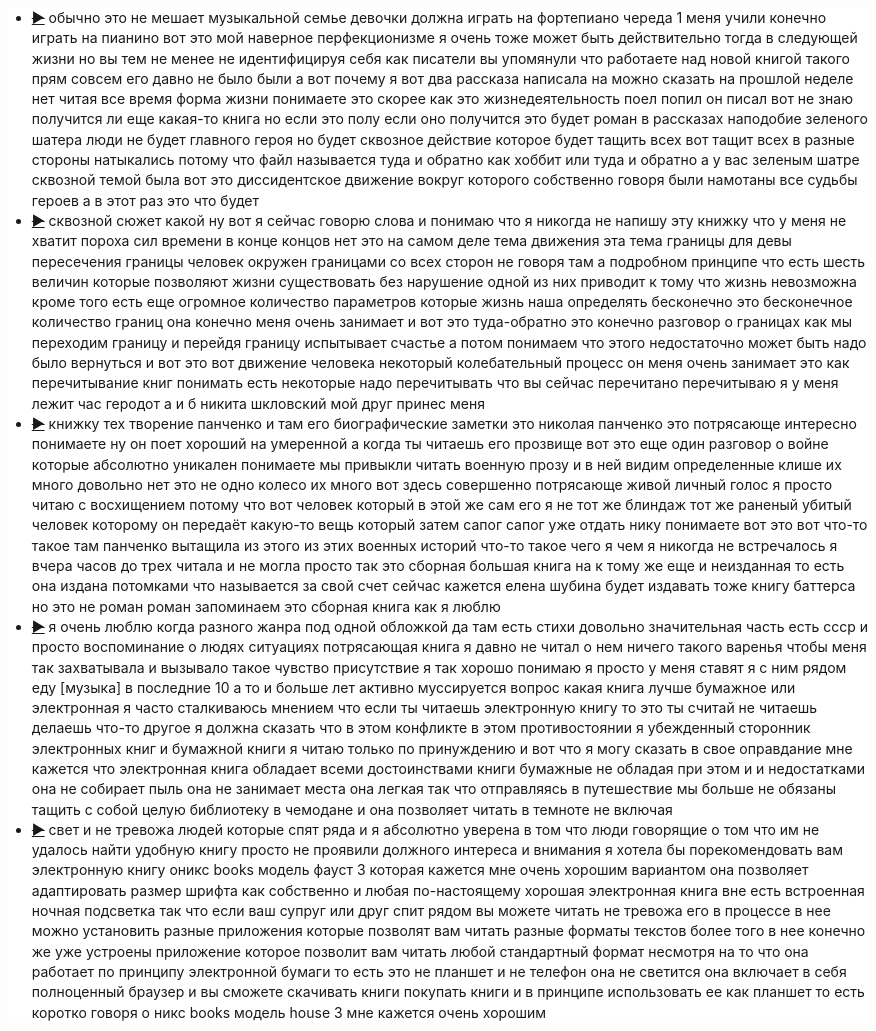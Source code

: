  - ~~[▶](https://www.youtube.com/watch?v=zNFcL3Dw2TE&t=2869s&t=2049)~~  обычно это не мешает музыкальной семье девочки должна играть на фортепиано череда 1 меня учили конечно играть на пианино вот это мой наверное перфекционизме я очень тоже может быть действительно тогда в следующей жизни но вы тем не менее не идентифицируя себя как писатели вы упомянули что работаете над новой книгой такого прям совсем его давно не было были а вот почему я вот два рассказа написала на можно сказать на прошлой неделе нет читая все время форма жизни понимаете это скорее как это жизнедеятельность поел попил он писал вот не знаю получится ли еще какая-то книга но если это полу если оно получится это будет роман в рассказах наподобие зеленого шатера люди не будет главного героя но будет сквозное действие которое будет тащить всех вот тащит всех в разные стороны натыкались потому что файл называется туда и обратно как хоббит или туда и обратно а у вас зеленым шатре сквозной темой была вот это диссидентское движение вокруг которого собственно говоря были намотаны все судьбы героев а в этот раз это что будет 
 - ~~[▶](https://www.youtube.com/watch?v=zNFcL3Dw2TE&t=2869s&t=2137)~~  сквозной сюжет какой ну вот я сейчас говорю слова и понимаю что я никогда не напишу эту книжку что у меня не хватит пороха сил времени в конце концов нет это на самом деле тема движения эта тема границы для девы пересечения границы человек окружен границами со всех сторон не говоря там а подробном принципе что есть шесть величин которые позволяют жизни существовать без нарушение одной из них приводит к тому что жизнь невозможна кроме того есть еще огромное количество параметров которые жизнь наша определять бесконечно это бесконечное количество границ она конечно меня очень занимает и вот это туда-обратно это конечно разговор о границах как мы переходим границу и перейдя границу испытывает счастье а потом понимаем что этого недостаточно может быть надо было вернуться и вот это вот движение человека некоторый колебательный процесс он меня очень занимает это как перечитывание книг понимать есть некоторые надо перечитывать что вы сейчас перечитано перечитываю я у меня лежит час геродот а и б никита шкловский мой друг принес меня 
 - ~~[▶](https://www.youtube.com/watch?v=zNFcL3Dw2TE&t=2869s&t=2216)~~  книжку тех творение панченко и там его биографические заметки это николая панченко это потрясающе интересно понимаете ну он поет хороший на умеренной а когда ты читаешь его прозвище вот это еще один разговор о войне которые абсолютно уникален понимаете мы привыкли читать военную прозу и в ней видим определенные клише их много довольно нет это не одно колесо их много вот здесь совершенно потрясающе живой личный голос я просто читаю с восхищением потому что вот человек который в этой же сам его я не тот же блиндаж тот же раненый убитый человек которому он передаёт какую-то вещь который затем сапог сапог уже отдать нику понимаете вот это вот что-то такое там панченко вытащила из этого из этих военных историй что-то такое чего я чем я никогда не встречалось я вчера часов до трех читала и не могла просто так это сборная большая книга на к тому же еще и неизданная то есть она издана потомками что называется за свой счет сейчас кажется елена шубина будет издавать тоже книгу баттерса но это не роман роман запоминаем это сборная книга как я люблю 
 - ~~[▶](https://www.youtube.com/watch?v=zNFcL3Dw2TE&t=2869s&t=2310)~~  я очень люблю когда разного жанра под одной обложкой да там есть стихи довольно значительная часть есть ссср и просто воспоминание о людях ситуациях потрясающая книга я давно не читал о нем ничего такого варенья чтобы меня так захватывала и вызывало такое чувство присутствие я так хорошо понимаю я просто у меня ставят я с ним рядом еду [музыка] в последние 10 а то и больше лет активно муссируется вопрос какая книга лучше бумажное или электронная я часто сталкиваюсь мнением что если ты читаешь электронную книгу то это ты считай не читаешь делаешь что-то другое я должна сказать что в этом конфликте в этом противостоянии я убежденный сторонник электронных книг и бумажной книги я читаю только по принуждению и вот что я могу сказать в свое оправдание мне кажется что электронная книга обладает всеми достоинствами книги бумажные не обладая при этом и и недостатками она не собирает пыль она не занимает места она легкая так что отправляясь в путешествие мы больше не обязаны тащить с собой целую библиотеку в чемодане и она позволяет читать в темноте не включая 
 - ~~[▶](https://www.youtube.com/watch?v=zNFcL3Dw2TE&t=2869s&t=2408)~~  свет и не тревожа людей которые спят ряда и я абсолютно уверена в том что люди говорящие о том что им не удалось найти удобную книгу просто не проявили должного интереса и внимания я хотела бы порекомендовать вам электронную книгу оникс books модель фауст 3 которая кажется мне очень хорошим вариантом она позволяет адаптировать размер шрифта как собственно и любая по-настоящему хорошая электронная книга вне есть встроенная ночная подсветка так что если ваш супруг или друг спит рядом вы можете читать не тревожа его в процессе в нее можно установить разные приложения которые позволят вам читать разные форматы текстов более того в нее конечно же уже устроены приложение которое позволит вам читать любой стандартный формат несмотря на то что она работает по принципу электронной бумаги то есть это не планшет и не телефон она не светится она включает в себя полноценный браузер и вы сможете скачивать книги покупать книги и в принципе использовать ее как планшет то есть коротко говоря о никс books модель house 3 мне кажется очень хорошим 